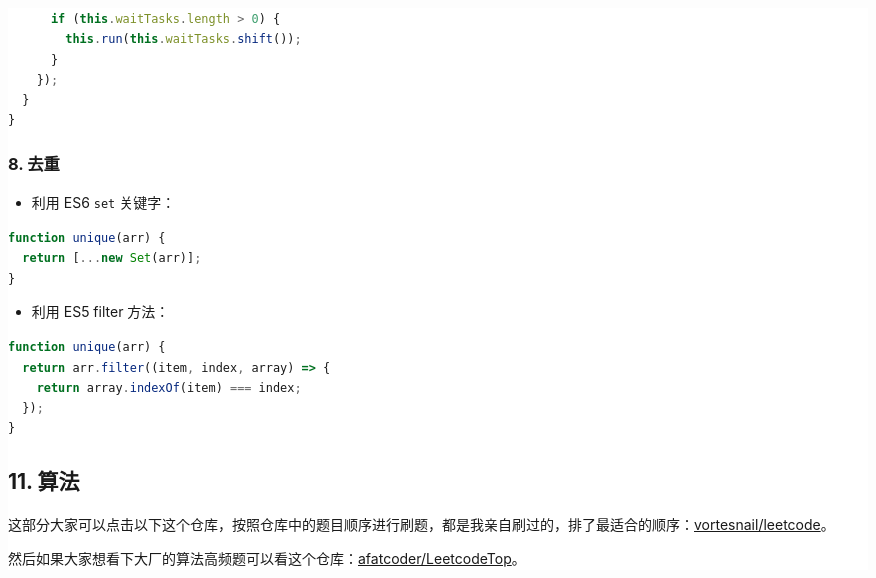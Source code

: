 ```js
      if (this.waitTasks.length > 0) {
        this.run(this.waitTasks.shift());
      }
    });
  }
}
```

### 8. 去重

- 利用 ES6 `set` 关键字：

```js
function unique(arr) {
  return [...new Set(arr)];
}
```

- 利用 ES5 filter 方法：

```js
function unique(arr) {
  return arr.filter((item, index, array) => {
    return array.indexOf(item) === index;
  });
}
```

## 11. 算法

这部分大家可以点击以下这个仓库，按照仓库中的题目顺序进行刷题，都是我亲自刷过的，排了最适合的顺序：[vortesnail/leetcode](https://github.com/vortesnail/leetcode)。

然后如果大家想看下大厂的算法高频题可以看这个仓库：[afatcoder/LeetcodeTop](https://github.com/afatcoder/LeetcodeTop)。
